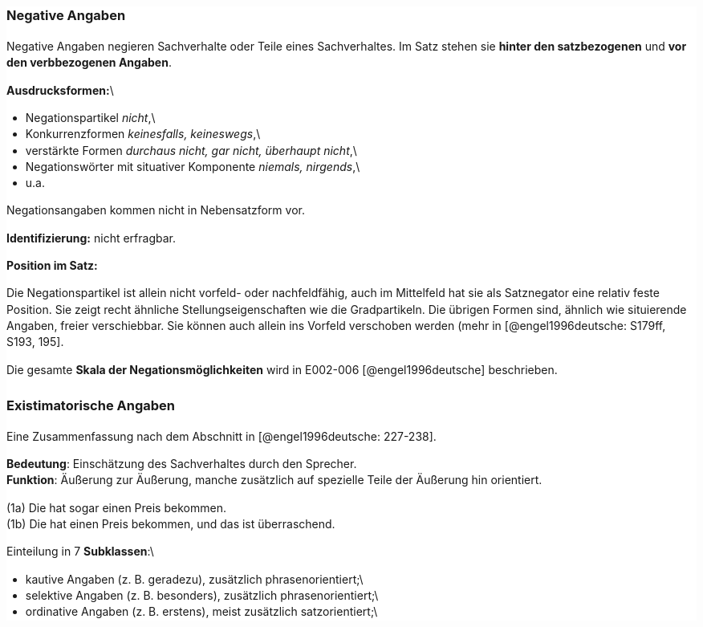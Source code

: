 ### Negative Angaben

Negative Angaben negieren Sachverhalte oder Teile eines Sachverhaltes.
Im Satz stehen sie **hinter den satzbezogenen** und **vor den verbbezogenen Angaben**.

**Ausdrucksformen:**\
- Negationspartikel *nicht*,\
- Konkurrenzformen *keinesfalls, keineswegs*,\
- verstärkte Formen *durchaus nicht, gar nicht, überhaupt nicht*,\
- Negationswörter mit situativer Komponente *niemals, nirgends*,\
- u.a.

Negationsangaben kommen nicht in Nebensatzform vor.

**Identifizierung:** nicht erfragbar.

**Position im Satz:**

Die Negationspartikel ist allein nicht vorfeld- oder nachfeldfähig, auch im Mittelfeld hat sie als Satznegator eine relativ feste Position.
Sie zeigt recht ähnliche Stellungseigenschaften wie die Gradpartikeln.
Die übrigen Formen sind, ähnlich wie situierende Angaben, freier verschiebbar.
Sie können auch allein ins Vorfeld verschoben werden (mehr in [@engel1996deutsche: S179ff, S193, 195].

Die gesamte **Skala der Negationsmöglichkeiten** wird in E002-006 [@engel1996deutsche] beschrieben.

### Existimatorische Angaben

Eine Zusammenfassung nach dem Abschnitt in [@engel1996deutsche: 227-238].

**Bedeutung**: Einschätzung des Sachverhaltes durch den Sprecher.\
**Funktion**: Äußerung zur Äußerung, manche zusätzlich auf spezielle Teile der Äußerung hin orientiert.

(1a) Die hat sogar einen Preis bekommen.\
(1b) Die hat einen Preis bekommen, und das ist überraschend.

Einteilung in 7 **Subklassen**:\
- kautive Angaben (z. B. geradezu), zusätzlich phrasenorientiert;\
- selektive Angaben (z. B. besonders), zusätzlich phrasenorientiert;\
- ordinative Angaben (z. B. erstens), meist zusätzlich satzorientiert;\
